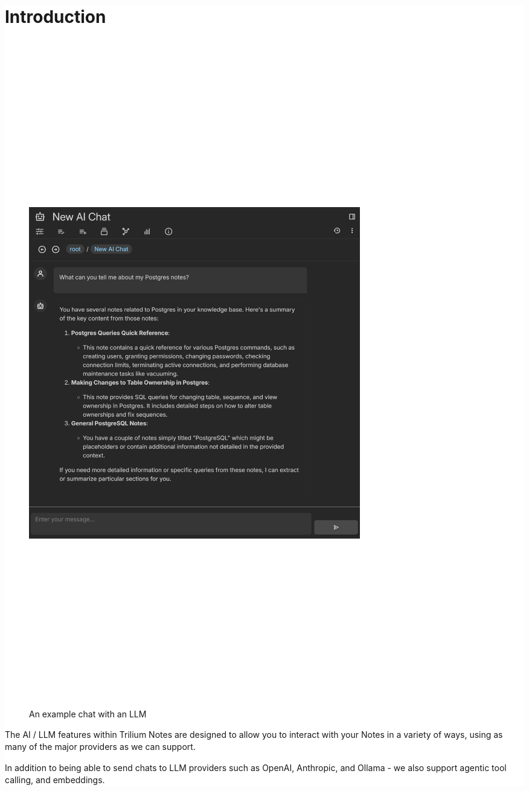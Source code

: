 # Introduction
<figure class="image image_resized" style="width:63.68%;"><img style="aspect-ratio:1363/1364;" src="Introduction_image.png" width="1363" height="1364"><figcaption>An example chat with an LLM</figcaption></figure>

The AI / LLM features within Trilium Notes are designed to allow you to interact with your Notes in a variety of ways, using as many of the major providers as we can support. 

In addition to being able to send chats to LLM providers such as OpenAI, Anthropic, and Ollama - we also support agentic tool calling, and embeddings.
